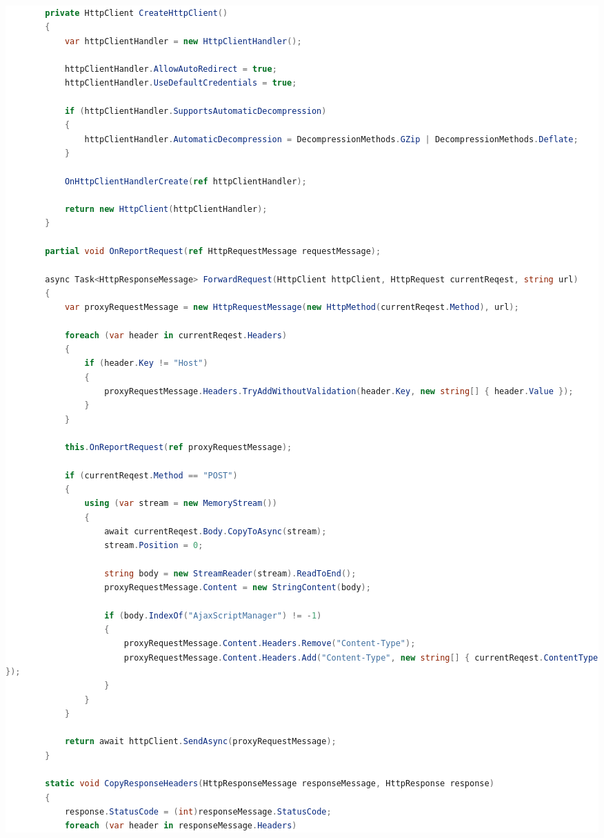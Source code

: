 ```cs
        private HttpClient CreateHttpClient()
        {
            var httpClientHandler = new HttpClientHandler();

            httpClientHandler.AllowAutoRedirect = true;
            httpClientHandler.UseDefaultCredentials = true;

            if (httpClientHandler.SupportsAutomaticDecompression)
            {
                httpClientHandler.AutomaticDecompression = DecompressionMethods.GZip | DecompressionMethods.Deflate;
            }

            OnHttpClientHandlerCreate(ref httpClientHandler);

            return new HttpClient(httpClientHandler);
        }

        partial void OnReportRequest(ref HttpRequestMessage requestMessage);

        async Task<HttpResponseMessage> ForwardRequest(HttpClient httpClient, HttpRequest currentReqest, string url)
        {
            var proxyRequestMessage = new HttpRequestMessage(new HttpMethod(currentReqest.Method), url);

            foreach (var header in currentReqest.Headers)
            {
                if (header.Key != "Host")
                {
                    proxyRequestMessage.Headers.TryAddWithoutValidation(header.Key, new string[] { header.Value });
                }
            }

            this.OnReportRequest(ref proxyRequestMessage);

            if (currentReqest.Method == "POST")
            {
                using (var stream = new MemoryStream())
                {
                    await currentReqest.Body.CopyToAsync(stream);
                    stream.Position = 0;

                    string body = new StreamReader(stream).ReadToEnd();
                    proxyRequestMessage.Content = new StringContent(body);

                    if (body.IndexOf("AjaxScriptManager") != -1)
                    {
                        proxyRequestMessage.Content.Headers.Remove("Content-Type");
                        proxyRequestMessage.Content.Headers.Add("Content-Type", new string[] { currentReqest.ContentType });
                    }
                }
            }

            return await httpClient.SendAsync(proxyRequestMessage);
        }

        static void CopyResponseHeaders(HttpResponseMessage responseMessage, HttpResponse response)
        {
            response.StatusCode = (int)responseMessage.StatusCode;
            foreach (var header in responseMessage.Headers)
```